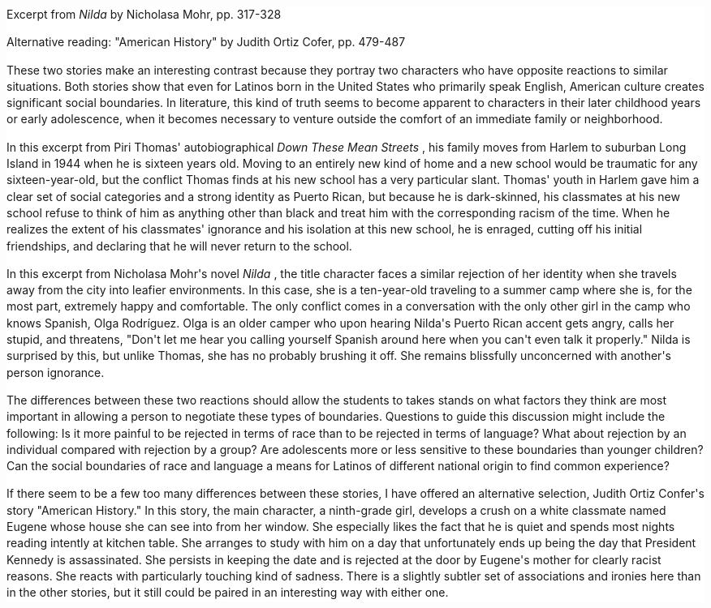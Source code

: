 Excerpt from
<i>
Nilda
</i>
by Nicholasa Mohr, pp. 317-328
</p>
<p>
Alternative reading: "American History" by Judith Ortiz Cofer, pp. 479-487
</p>
<p>
These two stories make an interesting contrast because they portray two characters who have opposite reactions to similar situations. Both stories show that even for Latinos born in the United States who primarily speak English, American culture creates significant social boundaries. In literature, this kind of truth seems to become apparent to characters in their later childhood years or early adolescence, when it becomes necessary to venture outside the comfort of an immediate family or neighborhood.
</p>
<p>
In this excerpt from Piri Thomas' autobiographical
<i>
Down These Mean Streets
</i>
, his family moves from Harlem to suburban Long Island in 1944 when he is sixteen years old. Moving to an entirely new kind of home and a new school would be traumatic for any sixteen-year-old, but the conflict Thomas finds at his new school has a very particular slant. Thomas' youth in Harlem gave him a clear set of social categories and a strong identity as Puerto Rican, but because he is dark-skinned, his classmates at his new school refuse to think of him as anything other than black and treat him with the corresponding racism of the time. When he realizes the extent of his classmates' ignorance and his isolation at this new school, he is enraged, cutting off his initial friendships, and declaring that he will never return to the school.
</p>
<p>
In this excerpt from Nicholasa Mohr's novel
<i>
Nilda
</i>
, the title character faces a similar rejection of her identity when she travels away from the city into leafier environments. In this case, she is a ten-year-old traveling to a summer camp where she is, for the most part, extremely happy and comfortable. The only conflict comes in a conversation with the only other girl in the camp who knows Spanish, Olga Rodríguez. Olga is an older camper who upon hearing Nilda's Puerto Rican accent gets angry, calls her stupid, and threatens, "Don't let me hear you calling yourself Spanish around here when you can't even talk it properly." Nilda is surprised by this, but unlike Thomas, she has no probably brushing it off. She remains blissfully unconcerned with another's person ignorance.
</p>
<p>
The differences between these two reactions should allow the students to takes stands on what factors they think are most important in allowing a person to negotiate these types of boundaries. Questions to guide this discussion might include the following: Is it more painful to be rejected in terms of race than to be rejected in terms of language? What about rejection by an individual compared with rejection by a group? Are adolescents more or less sensitive to these boundaries than younger children? Can the social boundaries of race and language a means for Latinos of different national origin to find common experience?
</p>
<p>
If there seem to be a few too many differences between these stories, I have offered an alternative selection, Judith Ortiz Confer's story "American History." In this story, the main character, a ninth-grade girl, develops a crush on a white classmate named Eugene whose house she can see into from her window. She especially likes the fact that he is quiet and spends most nights reading intently at kitchen table. She arranges to study with him on a day that unfortunately ends up being the day that President Kennedy is assassinated. She persists in keeping the date and is rejected at the door by Eugene's mother for clearly racist reasons. She reacts with particularly touching kind of sadness. There is a slightly subtler set of associations and ironies here than in the other stories, but it still could be paired in an interesting way with either one.